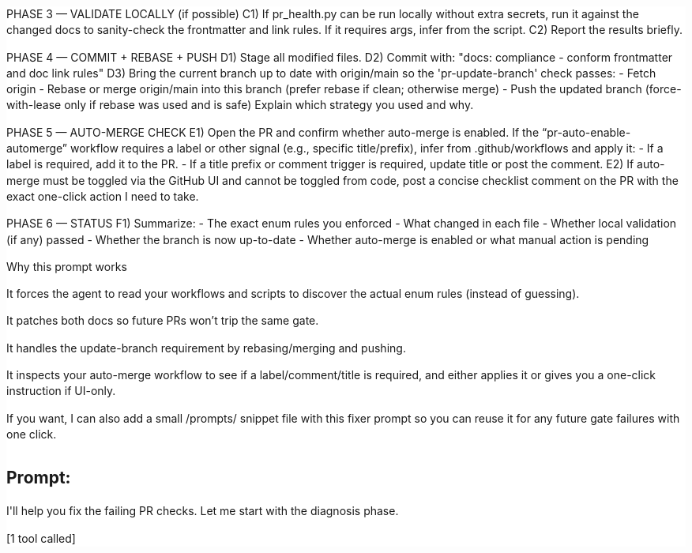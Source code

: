 PHASE 3 — VALIDATE LOCALLY (if possible)
C1) If pr_health.py can be run locally without extra secrets, run it against the changed docs to sanity-check the frontmatter and link rules. If it requires args, infer from the script.
C2) Report the results briefly.

PHASE 4 — COMMIT + REBASE + PUSH
D1) Stage all modified files.
D2) Commit with:
    "docs: compliance - conform frontmatter and doc link rules"
D3) Bring the current branch up to date with origin/main so the 'pr-update-branch' check passes:
    - Fetch origin
    - Rebase or merge origin/main into this branch (prefer rebase if clean; otherwise merge)
    - Push the updated branch (force-with-lease only if rebase was used and is safe)
   Explain which strategy you used and why.

PHASE 5 — AUTO-MERGE CHECK
E1) Open the PR and confirm whether auto-merge is enabled. If the “pr-auto-enable-automerge” workflow requires a label or other signal (e.g., specific title/prefix), infer from .github/workflows and apply it:
    - If a label is required, add it to the PR.
    - If a title prefix or comment trigger is required, update title or post the comment.
E2) If auto-merge must be toggled via the GitHub UI and cannot be toggled from code, post a concise checklist comment on the PR with the exact one-click action I need to take.

PHASE 6 — STATUS
F1) Summarize:
    - The exact enum rules you enforced
    - What changed in each file
    - Whether local validation (if any) passed
    - Whether the branch is now up-to-date
    - Whether auto-merge is enabled or what manual action is pending



Why this prompt works


It forces the agent to read your workflows and scripts to discover the actual enum rules (instead of guessing).

It patches both docs so future PRs won’t trip the same gate.

It handles the update-branch requirement by rebasing/merging and pushing.

It inspects your auto-merge workflow to see if a label/comment/title is required, and either applies it or gives you a one-click instruction if UI-only.


If you want, I can also add a small /prompts/ snippet file with this fixer prompt so you can reuse it for any future gate failures with one click.

## Prompt:
I'll help you fix the failing PR checks. Let me start with the diagnosis phase.


[1 tool called]

